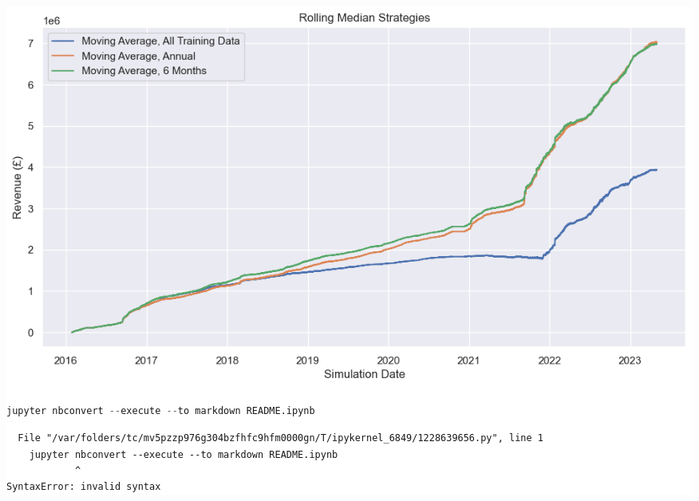 ![png](trading_files/trading_13_8.png)



```python
jupyter nbconvert --execute --to markdown README.ipynb
```


      File "/var/folders/tc/mv5pzzp976g304bzfhfc9hfm0000gn/T/ipykernel_6849/1228639656.py", line 1
        jupyter nbconvert --execute --to markdown README.ipynb
                ^
    SyntaxError: invalid syntax




```python

```
